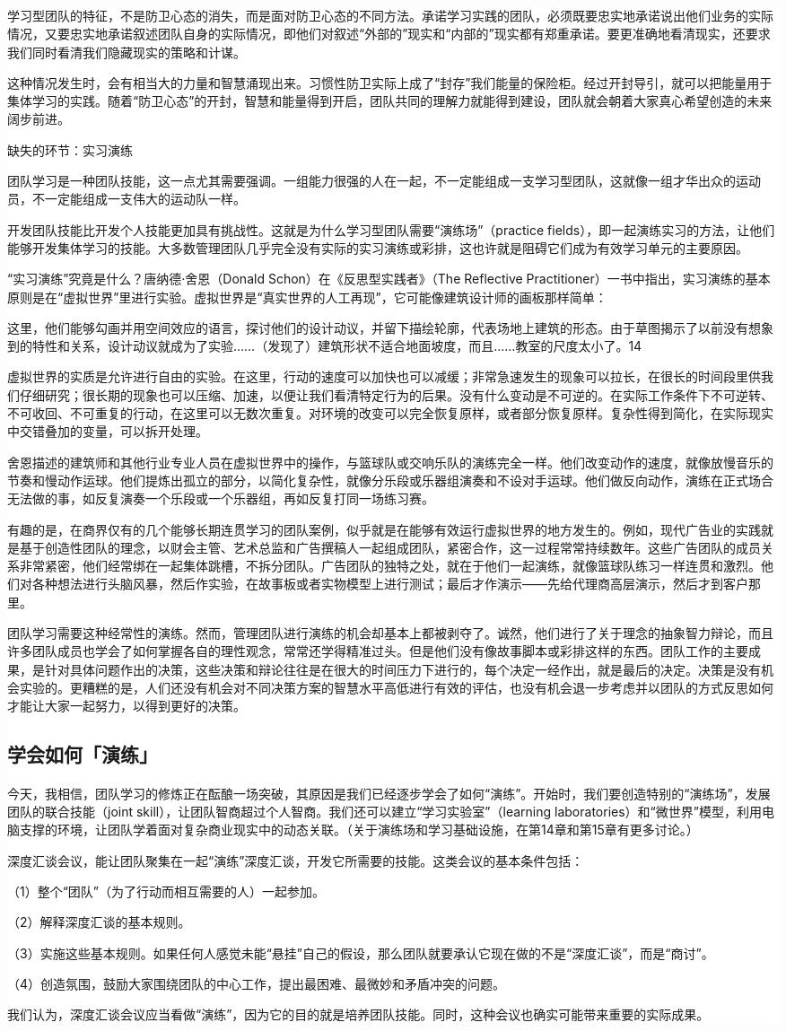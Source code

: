 学习型团队的特征，不是防卫心态的消失，而是面对防卫心态的不同方法。承诺学习实践的团队，必须既要忠实地承诺说出他们业务的实际情况，又要忠实地承诺叙述团队自身的实际情况，即他们对叙述“外部的”现实和“内部的”现实都有郑重承诺。要更准确地看清现实，还要求我们同时看清我们隐藏现实的策略和计谋。

这种情况发生时，会有相当大的力量和智慧涌现出来。习惯性防卫实际上成了“封存”我们能量的保险柜。经过开封导引，就可以把能量用于集体学习的实践。随着“防卫心态”的开封，智慧和能量得到开启，团队共同的理解力就能得到建设，团队就会朝着大家真心希望创造的未来阔步前进。


缺失的环节：实习演练

团队学习是一种团队技能，这一点尤其需要强调。一组能力很强的人在一起，不一定能组成一支学习型团队，这就像一组才华出众的运动员，不一定能组成一支伟大的运动队一样。

开发团队技能比开发个人技能更加具有挑战性。这就是为什么学习型团队需要“演练场”（practice fields），即一起演练实习的方法，让他们能够开发集体学习的技能。大多数管理团队几乎完全没有实际的实习演练或彩排，这也许就是阻碍它们成为有效学习单元的主要原因。

“实习演练”究竟是什么？唐纳德·舍恩（Donald Schon）在《反思型实践者》（The Reflective Practitioner）一书中指出，实习演练的基本原则是在“虚拟世界”里进行实验。虚拟世界是“真实世界的人工再现”，它可能像建筑设计师的画板那样简单：



这里，他们能够勾画并用空间效应的语言，探讨他们的设计动议，并留下描绘轮廓，代表场地上建筑的形态。由于草图揭示了以前没有想象到的特性和关系，设计动议就成为了实验……（发现了）建筑形状不适合地面坡度，而且……教室的尺度太小了。14



虚拟世界的实质是允许进行自由的实验。在这里，行动的速度可以加快也可以减缓；非常急速发生的现象可以拉长，在很长的时间段里供我们仔细研究；很长期的现象也可以压缩、加速，以便让我们看清特定行为的后果。没有什么变动是不可逆的。在实际工作条件下不可逆转、不可收回、不可重复的行动，在这里可以无数次重复。对环境的改变可以完全恢复原样，或者部分恢复原样。复杂性得到简化，在实际现实中交错叠加的变量，可以拆开处理。

舍恩描述的建筑师和其他行业专业人员在虚拟世界中的操作，与篮球队或交响乐队的演练完全一样。他们改变动作的速度，就像放慢音乐的节奏和慢动作运球。他们提炼出孤立的部分，以简化复杂性，就像分乐段或乐器组演奏和不设对手运球。他们做反向动作，演练在正式场合无法做的事，如反复演奏一个乐段或一个乐器组，再如反复打同一场练习赛。

有趣的是，在商界仅有的几个能够长期连贯学习的团队案例，似乎就是在能够有效运行虚拟世界的地方发生的。例如，现代广告业的实践就是基于创造性团队的理念，以财会主管、艺术总监和广告撰稿人一起组成团队，紧密合作，这一过程常常持续数年。这些广告团队的成员关系非常紧密，他们经常绑在一起集体跳槽，不拆分团队。广告团队的独特之处，就在于他们一起演练，就像篮球队练习一样连贯和激烈。他们对各种想法进行头脑风暴，然后作实验，在故事板或者实物模型上进行测试；最后才作演示——先给代理商高层演示，然后才到客户那里。

团队学习需要这种经常性的演练。然而，管理团队进行演练的机会却基本上都被剥夺了。诚然，他们进行了关于理念的抽象智力辩论，而且许多团队成员也学会了如何掌握各自的理性观念，常常还学得精准过头。但是他们没有像故事脚本或彩排这样的东西。团队工作的主要成果，是针对具体问题作出的决策，这些决策和辩论往往是在很大的时间压力下进行的，每个决定一经作出，就是最后的决定。决策是没有机会实验的。更糟糕的是，人们还没有机会对不同决策方案的智慧水平高低进行有效的评估，也没有机会退一步考虑并以团队的方式反思如何才能让大家一起努力，以得到更好的决策。





## 学会如何「演练」


今天，我相信，团队学习的修炼正在酝酿一场突破，其原因是我们已经逐步学会了如何“演练”。开始时，我们要创造特别的“演练场”，发展团队的联合技能（joint skill），让团队智商超过个人智商。我们还可以建立“学习实验室”（learning laboratories）和“微世界”模型，利用电脑支撑的环境，让团队学着面对复杂商业现实中的动态关联。（关于演练场和学习基础设施，在第14章和第15章有更多讨论。）

深度汇谈会议，能让团队聚集在一起“演练”深度汇谈，开发它所需要的技能。这类会议的基本条件包括：



（1）整个“团队”（为了行动而相互需要的人）一起参加。

（2）解释深度汇谈的基本规则。

（3）实施这些基本规则。如果任何人感觉未能“悬挂”自己的假设，那么团队就要承认它现在做的不是“深度汇谈”，而是“商讨”。

（4）创造氛围，鼓励大家围绕团队的中心工作，提出最困难、最微妙和矛盾冲突的问题。



我们认为，深度汇谈会议应当看做“演练”，因为它的目的就是培养团队技能。同时，这种会议也确实可能带来重要的实际成果。
